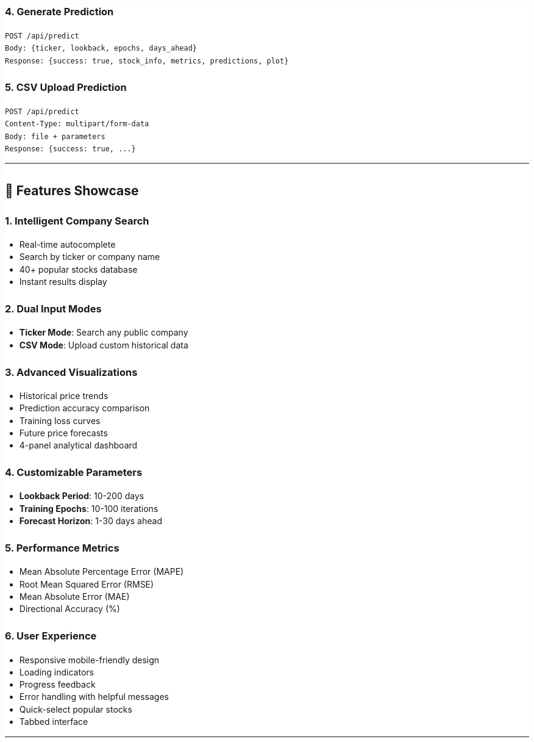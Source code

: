 ### 4. Generate Prediction
```http
POST /api/predict
Body: {ticker, lookback, epochs, days_ahead}
Response: {success: true, stock_info, metrics, predictions, plot}
```

### 5. CSV Upload Prediction
```http
POST /api/predict
Content-Type: multipart/form-data
Body: file + parameters
Response: {success: true, ...}
```

---

## 🎨 Features Showcase

### 1. Intelligent Company Search
- Real-time autocomplete
- Search by ticker or company name
- 40+ popular stocks database
- Instant results display

### 2. Dual Input Modes
- **Ticker Mode**: Search any public company
- **CSV Mode**: Upload custom historical data

### 3. Advanced Visualizations
- Historical price trends
- Prediction accuracy comparison
- Training loss curves
- Future price forecasts
- 4-panel analytical dashboard

### 4. Customizable Parameters
- **Lookback Period**: 10-200 days
- **Training Epochs**: 10-100 iterations
- **Forecast Horizon**: 1-30 days ahead

### 5. Performance Metrics
- Mean Absolute Percentage Error (MAPE)
- Root Mean Squared Error (RMSE)
- Mean Absolute Error (MAE)
- Directional Accuracy (%)

### 6. User Experience
- Responsive mobile-friendly design
- Loading indicators
- Progress feedback
- Error handling with helpful messages
- Quick-select popular stocks
- Tabbed interface

---